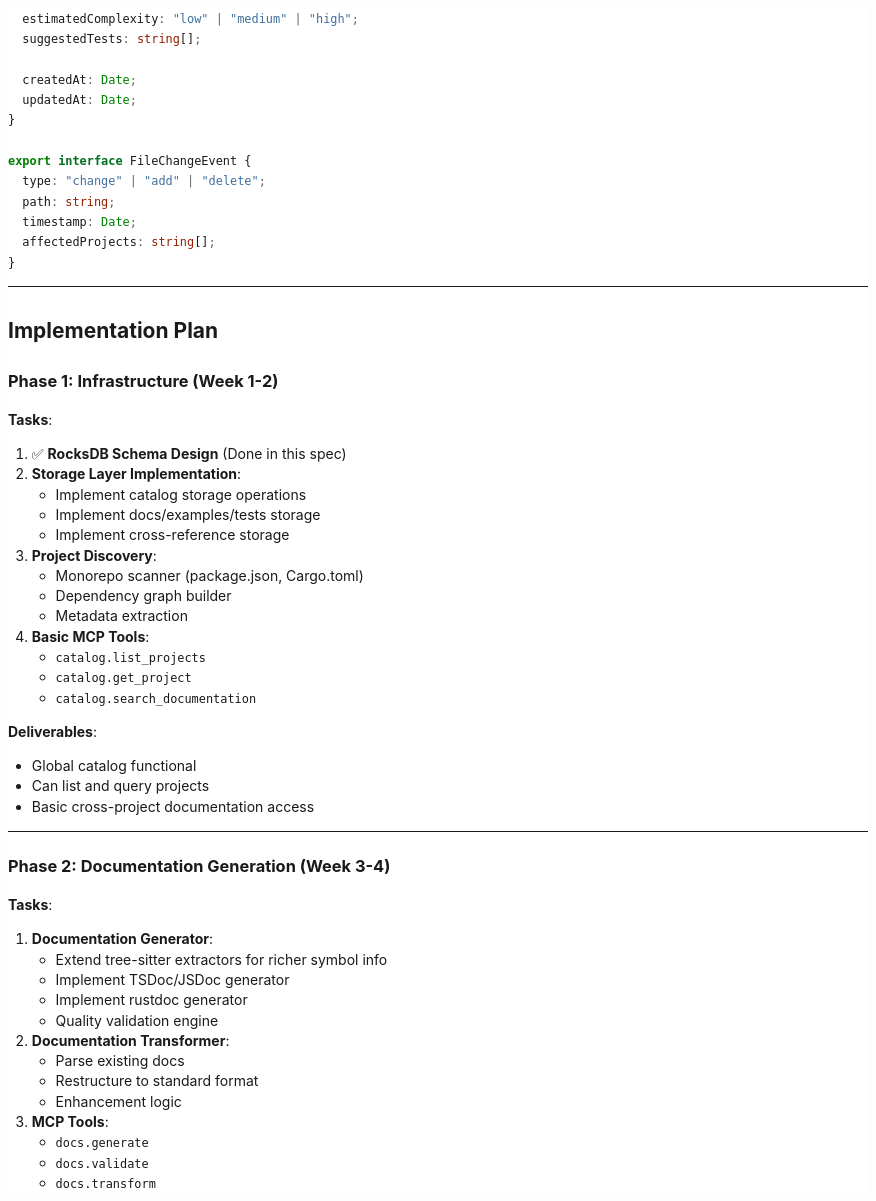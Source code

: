 ```typescript
  estimatedComplexity: "low" | "medium" | "high";
  suggestedTests: string[];

  createdAt: Date;
  updatedAt: Date;
}

export interface FileChangeEvent {
  type: "change" | "add" | "delete";
  path: string;
  timestamp: Date;
  affectedProjects: string[];
}
```

---

## Implementation Plan

### Phase 1: Infrastructure (Week 1-2)

**Tasks**:
1. ✅ **RocksDB Schema Design** (Done in this spec)
2. **Storage Layer Implementation**:
   - Implement catalog storage operations
   - Implement docs/examples/tests storage
   - Implement cross-reference storage
3. **Project Discovery**:
   - Monorepo scanner (package.json, Cargo.toml)
   - Dependency graph builder
   - Metadata extraction
4. **Basic MCP Tools**:
   - `catalog.list_projects`
   - `catalog.get_project`
   - `catalog.search_documentation`

**Deliverables**:
- Global catalog functional
- Can list and query projects
- Basic cross-project documentation access

---

### Phase 2: Documentation Generation (Week 3-4)

**Tasks**:
1. **Documentation Generator**:
   - Extend tree-sitter extractors for richer symbol info
   - Implement TSDoc/JSDoc generator
   - Implement rustdoc generator
   - Quality validation engine
2. **Documentation Transformer**:
   - Parse existing docs
   - Restructure to standard format
   - Enhancement logic
3. **MCP Tools**:
   - `docs.generate`
   - `docs.validate`
   - `docs.transform`
